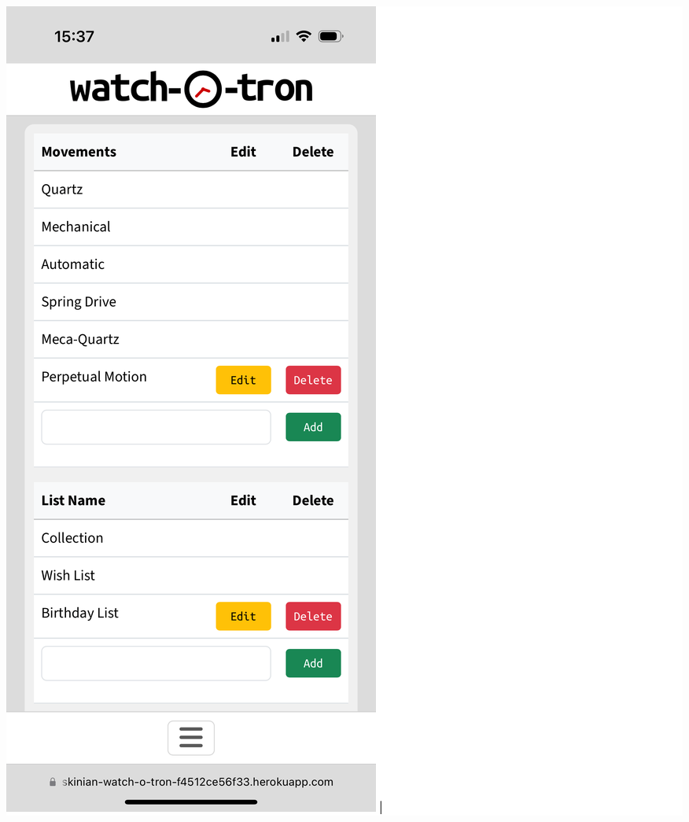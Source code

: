 ![screenshot](documentation/testing/responsive/iphone/wot_testing_resposive_iphone_staff_settings.PNG "watch-o-tron responsive iphone 16 pro staff settings") |